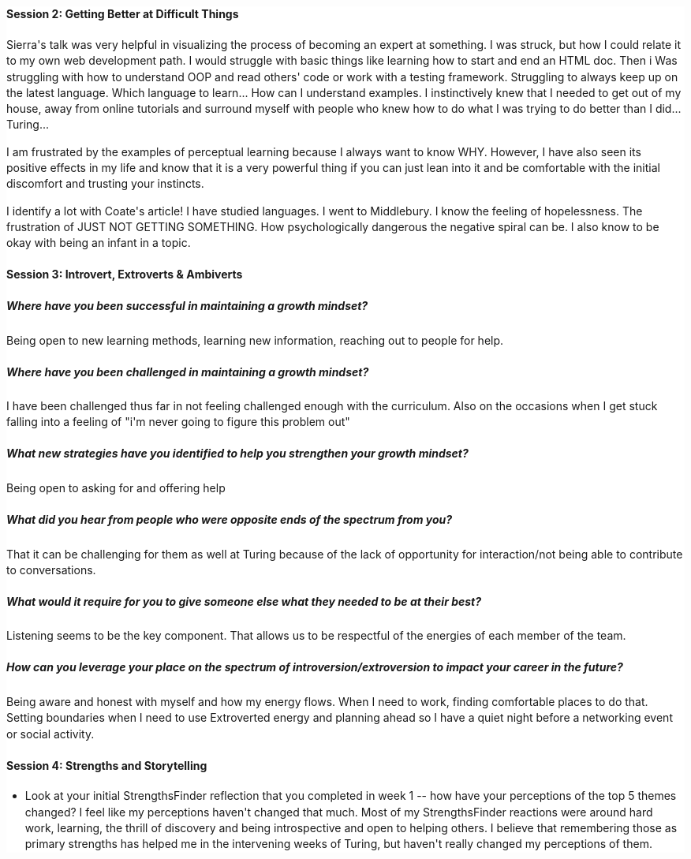 #### Session 2: Getting Better at Difficult Things

Sierra's talk was very helpful in visualizing the process of becoming an expert at something.  I was struck, but how I could relate it to my own web development path.  I would struggle with basic things like learning how to start and end an HTML doc.  Then i Was struggling with  how to understand OOP and read others' code or work with a testing framework.  Struggling to always keep up on the latest language. Which language to learn... How can I understand examples.  I instinctively knew that I needed to get out of my house, away from online tutorials and surround myself with people who knew how to do what I was trying to do better than I did... Turing...

I am frustrated by the examples of perceptual learning because I always want to know WHY.  However, I have also seen its positive effects in my life and know that it is a very powerful thing if you can just lean into it and be comfortable with the initial discomfort and trusting your instincts.

I identify a lot with Coate's article!  I have studied languages.  I went to Middlebury.  I know the feeling of hopelessness.  The frustration of JUST NOT GETTING SOMETHING.  How psychologically dangerous the negative spiral can be.  I also know to be okay with being an infant in a topic.


#### Session 3: Introvert, Extroverts & Ambiverts

##### Where have you been successful in maintaining a growth mindset?
Being open to new learning methods, learning new information, reaching out to people for help.
##### Where have you been challenged in maintaining a growth mindset?
I have been challenged thus far in not feeling challenged enough with the curriculum. Also on the occasions when I get stuck falling into a feeling of "i'm never going to figure this problem out"
##### What new strategies have you identified to help you strengthen your growth mindset?
Being open to asking for and offering help
##### What did you hear from people who were opposite ends of the spectrum from you?
That it can be challenging for them as well at Turing because of the lack of opportunity for interaction/not being able to contribute to conversations.
##### What would it require for you to give someone else what they needed to be at their best?
Listening seems to be the key component.  That allows us to be respectful of the energies of each member of the team.
##### How can you leverage your place on the spectrum of introversion/extroversion to impact your career in the future?
Being aware and honest with myself and how my energy flows.  When I need to work, finding comfortable places to do that.  Setting boundaries when I need to use Extroverted energy and planning ahead so I have a quiet night before a networking event or social activity.

#### Session 4: Strengths and Storytelling

* Look at your initial StrengthsFinder reflection that you completed in week 1 -- how have your perceptions of the top 5 themes changed?
I feel like my perceptions haven't changed that much.  Most of my StrengthsFinder reactions were around hard work, learning, the thrill of discovery and being introspective and open to helping others.  I believe that remembering those as primary strengths has helped me in the intervening weeks of Turing, but haven't really changed my perceptions of them.
